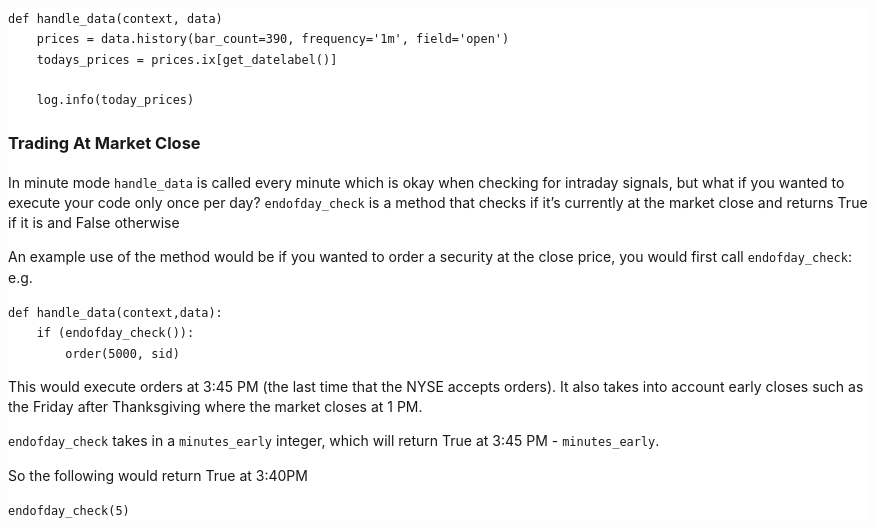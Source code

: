 ```
def handle_data(context, data)
    prices = data.history(bar_count=390, frequency='1m', field='open')
    todays_prices = prices.ix[get_datelabel()]

    log.info(today_prices)
```

### Trading At Market Close

In minute mode `handle_data` is called every minute which is okay when checking for intraday signals, but what if you wanted to execute your code only once per day? `endofday_check` is a method that checks if it’s currently at the market close and returns True if it is and False otherwise

An example use of the method would be if you wanted to order a security at the close price, you would first call `endofday_check`: e.g. 

```
def handle_data(context,data):
    if (endofday_check()):
        order(5000, sid)
```

This would execute orders at 3:45 PM (the last time that the NYSE accepts orders). It also takes into account early closes such as the Friday after Thanksgiving where the market closes at 1 PM. 

`endofday_check` takes in a `minutes_early` integer, which will return True at 3:45 PM - `minutes_early`. 

So the following would return True at 3:40PM

```
endofday_check(5)
```

